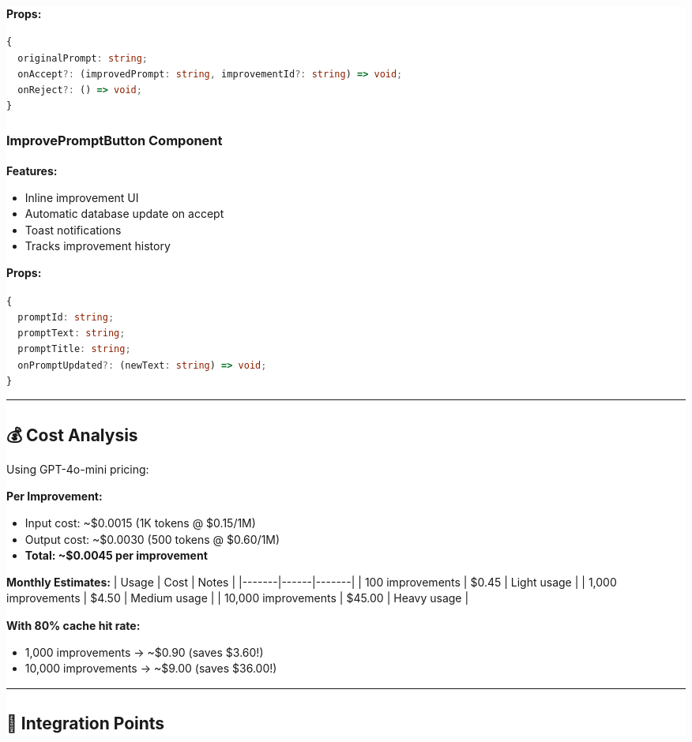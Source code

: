 **Props:**
```typescript
{
  originalPrompt: string;
  onAccept?: (improvedPrompt: string, improvementId?: string) => void;
  onReject?: () => void;
}
```

### ImprovePromptButton Component

**Features:**
- Inline improvement UI
- Automatic database update on accept
- Toast notifications
- Tracks improvement history

**Props:**
```typescript
{
  promptId: string;
  promptText: string;
  promptTitle: string;
  onPromptUpdated?: (newText: string) => void;
}
```

---

## 💰 Cost Analysis

Using GPT-4o-mini pricing:

**Per Improvement:**
- Input cost: ~$0.0015 (1K tokens @ $0.15/1M)
- Output cost: ~$0.0030 (500 tokens @ $0.60/1M)
- **Total: ~$0.0045 per improvement**

**Monthly Estimates:**
| Usage | Cost | Notes |
|-------|------|-------|
| 100 improvements | $0.45 | Light usage |
| 1,000 improvements | $4.50 | Medium usage |
| 10,000 improvements | $45.00 | Heavy usage |

**With 80% cache hit rate:**
- 1,000 improvements → ~$0.90 (saves $3.60!)
- 10,000 improvements → ~$9.00 (saves $36.00!)

---

## 🎯 Integration Points
